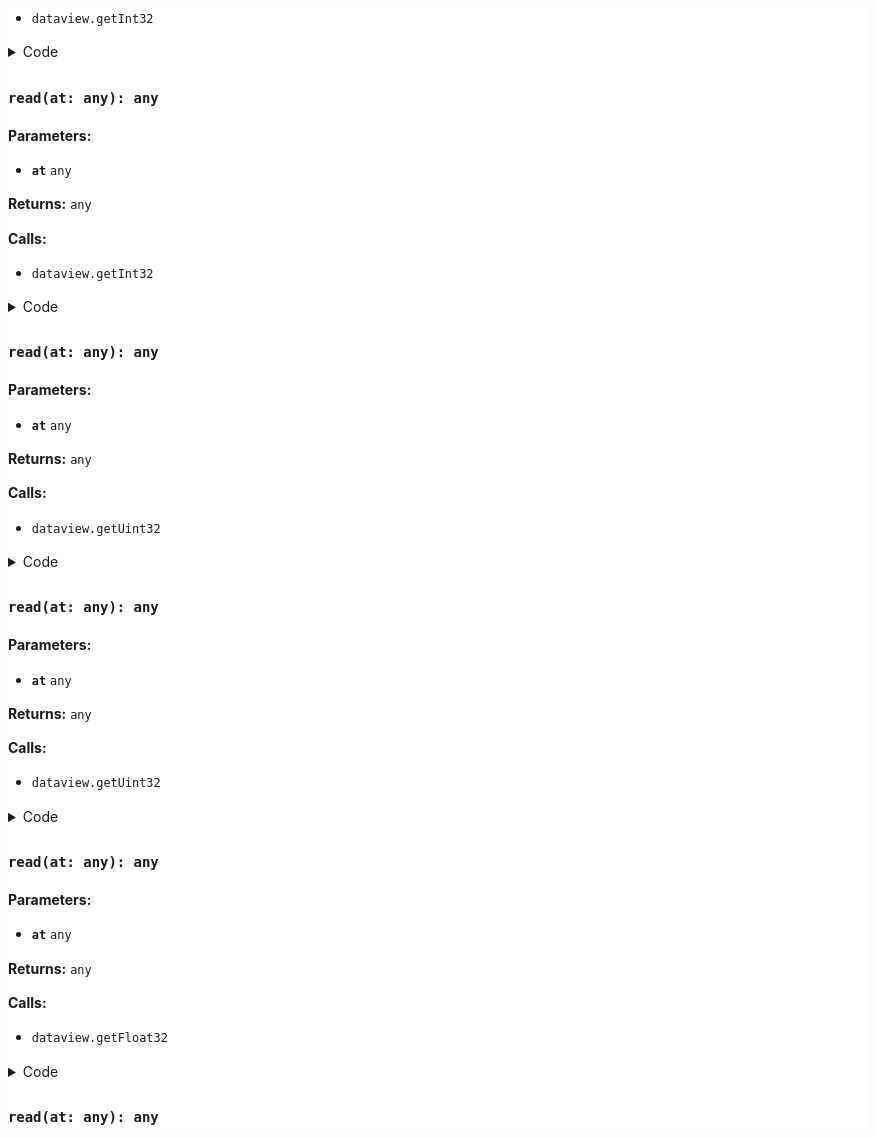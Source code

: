- `dataview.getInt32`

<details><summary>Code</summary></details>

### `read(at: any): any`

**Parameters:**

- **`at`** `any`

**Returns:** `any`

**Calls:**

- `dataview.getInt32`

<details><summary>Code</summary></details>

### `read(at: any): any`

**Parameters:**

- **`at`** `any`

**Returns:** `any`

**Calls:**

- `dataview.getUint32`

<details><summary>Code</summary></details>

### `read(at: any): any`

**Parameters:**

- **`at`** `any`

**Returns:** `any`

**Calls:**

- `dataview.getUint32`

<details><summary>Code</summary></details>

### `read(at: any): any`

**Parameters:**

- **`at`** `any`

**Returns:** `any`

**Calls:**

- `dataview.getFloat32`

<details><summary>Code</summary></details>

### `read(at: any): any`
